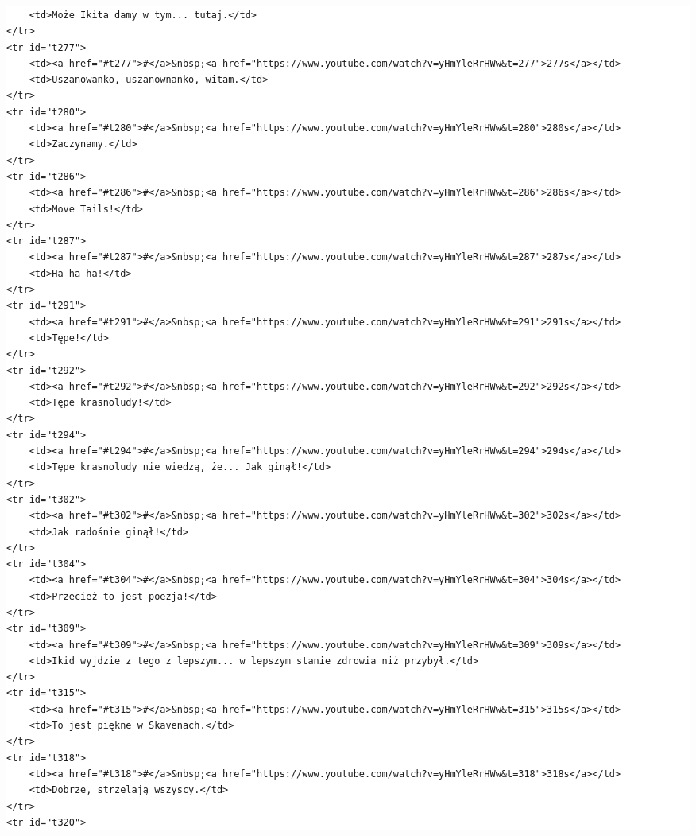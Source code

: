         <td>Może Ikita damy w tym... tutaj.</td>
    </tr>
    <tr id="t277">
        <td><a href="#t277">#</a>&nbsp;<a href="https://www.youtube.com/watch?v=yHmYleRrHWw&t=277">277s</a></td>
        <td>Uszanowanko, uszanownanko, witam.</td>
    </tr>
    <tr id="t280">
        <td><a href="#t280">#</a>&nbsp;<a href="https://www.youtube.com/watch?v=yHmYleRrHWw&t=280">280s</a></td>
        <td>Zaczynamy.</td>
    </tr>
    <tr id="t286">
        <td><a href="#t286">#</a>&nbsp;<a href="https://www.youtube.com/watch?v=yHmYleRrHWw&t=286">286s</a></td>
        <td>Move Tails!</td>
    </tr>
    <tr id="t287">
        <td><a href="#t287">#</a>&nbsp;<a href="https://www.youtube.com/watch?v=yHmYleRrHWw&t=287">287s</a></td>
        <td>Ha ha ha!</td>
    </tr>
    <tr id="t291">
        <td><a href="#t291">#</a>&nbsp;<a href="https://www.youtube.com/watch?v=yHmYleRrHWw&t=291">291s</a></td>
        <td>Tępe!</td>
    </tr>
    <tr id="t292">
        <td><a href="#t292">#</a>&nbsp;<a href="https://www.youtube.com/watch?v=yHmYleRrHWw&t=292">292s</a></td>
        <td>Tępe krasnoludy!</td>
    </tr>
    <tr id="t294">
        <td><a href="#t294">#</a>&nbsp;<a href="https://www.youtube.com/watch?v=yHmYleRrHWw&t=294">294s</a></td>
        <td>Tępe krasnoludy nie wiedzą, że... Jak ginął!</td>
    </tr>
    <tr id="t302">
        <td><a href="#t302">#</a>&nbsp;<a href="https://www.youtube.com/watch?v=yHmYleRrHWw&t=302">302s</a></td>
        <td>Jak radośnie ginął!</td>
    </tr>
    <tr id="t304">
        <td><a href="#t304">#</a>&nbsp;<a href="https://www.youtube.com/watch?v=yHmYleRrHWw&t=304">304s</a></td>
        <td>Przecież to jest poezja!</td>
    </tr>
    <tr id="t309">
        <td><a href="#t309">#</a>&nbsp;<a href="https://www.youtube.com/watch?v=yHmYleRrHWw&t=309">309s</a></td>
        <td>Ikid wyjdzie z tego z lepszym... w lepszym stanie zdrowia niż przybył.</td>
    </tr>
    <tr id="t315">
        <td><a href="#t315">#</a>&nbsp;<a href="https://www.youtube.com/watch?v=yHmYleRrHWw&t=315">315s</a></td>
        <td>To jest piękne w Skavenach.</td>
    </tr>
    <tr id="t318">
        <td><a href="#t318">#</a>&nbsp;<a href="https://www.youtube.com/watch?v=yHmYleRrHWw&t=318">318s</a></td>
        <td>Dobrze, strzelają wszyscy.</td>
    </tr>
    <tr id="t320">